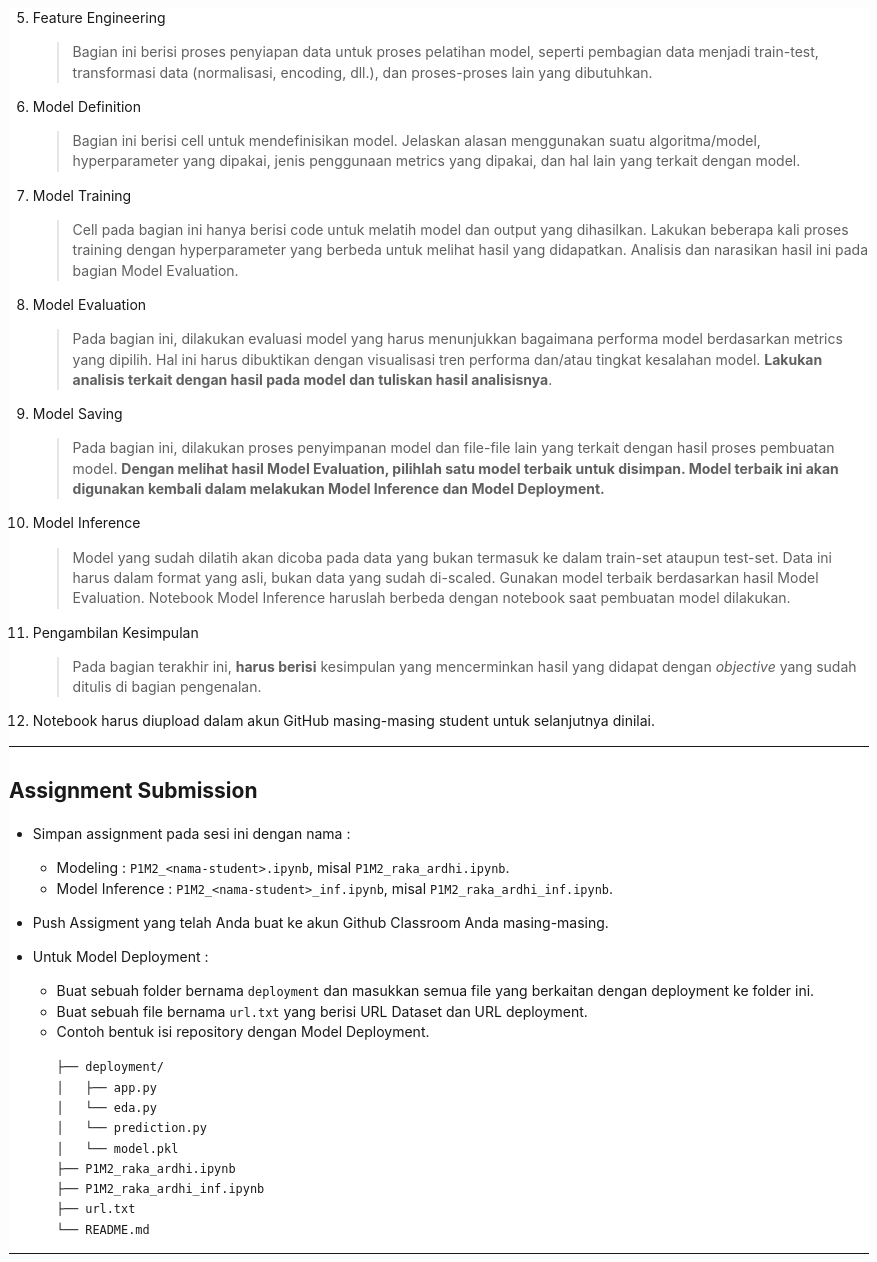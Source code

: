   5. Feature Engineering
      > Bagian ini berisi proses penyiapan data untuk proses pelatihan model, seperti pembagian data menjadi train-test, transformasi data (normalisasi, encoding, dll.), dan proses-proses lain yang dibutuhkan.   
   
   6. Model Definition
      > Bagian ini berisi cell untuk mendefinisikan model. Jelaskan alasan menggunakan suatu algoritma/model, hyperparameter yang dipakai, jenis penggunaan metrics yang dipakai, dan hal lain yang terkait dengan model.

   7. Model Training
      > Cell pada bagian ini hanya berisi code untuk melatih model dan output yang dihasilkan. Lakukan beberapa kali proses training dengan hyperparameter yang berbeda untuk melihat hasil yang didapatkan. Analisis dan narasikan hasil ini pada bagian Model Evaluation.
   
   8. Model Evaluation
      > Pada bagian ini, dilakukan evaluasi model yang harus menunjukkan bagaimana performa model berdasarkan metrics yang dipilih. Hal ini harus dibuktikan dengan visualisasi tren performa dan/atau tingkat kesalahan model. **Lakukan analisis terkait dengan hasil pada model dan tuliskan hasil analisisnya**.

   9. Model Saving
      > Pada bagian ini, dilakukan proses penyimpanan model dan file-file lain yang terkait dengan hasil proses pembuatan model. **Dengan melihat hasil Model Evaluation, pilihlah satu model terbaik untuk disimpan. Model terbaik ini akan digunakan kembali dalam melakukan Model Inference dan Model Deployment.**
   
   10. Model Inference
       > Model yang sudah dilatih akan dicoba pada data yang bukan termasuk ke dalam train-set ataupun test-set. Data ini harus dalam format yang asli, bukan data yang sudah di-scaled. Gunakan model terbaik berdasarkan hasil Model Evaluation. Notebook Model Inference haruslah berbeda dengan notebook saat pembuatan model dilakukan.
   
   11. Pengambilan Kesimpulan
       > Pada bagian terakhir ini, **harus berisi** kesimpulan yang mencerminkan hasil yang didapat dengan *objective* yang sudah ditulis di bagian pengenalan.

4. Notebook harus diupload dalam akun GitHub masing-masing student untuk selanjutnya dinilai.

---

## Assignment Submission

- Simpan assignment pada sesi ini dengan nama :
  * Modeling : `P1M2_<nama-student>.ipynb`, misal `P1M2_raka_ardhi.ipynb`.
  * Model Inference : `P1M2_<nama-student>_inf.ipynb`, misal `P1M2_raka_ardhi_inf.ipynb`.

- Push Assigment yang telah Anda buat ke akun Github Classroom Anda masing-masing.

- Untuk Model Deployment :
  * Buat sebuah folder bernama `deployment` dan masukkan semua file yang berkaitan dengan deployment ke folder ini.
  * Buat sebuah file bernama `url.txt` yang berisi URL Dataset dan URL deployment.
  * Contoh bentuk isi repository dengan Model Deployment.
    ```
    ├── deployment/
    │   ├── app.py
    │   └── eda.py
    │   └── prediction.py
    │   └── model.pkl
    ├── P1M2_raka_ardhi.ipynb
    ├── P1M2_raka_ardhi_inf.ipynb
    ├── url.txt
    └── README.md
    ```
---
